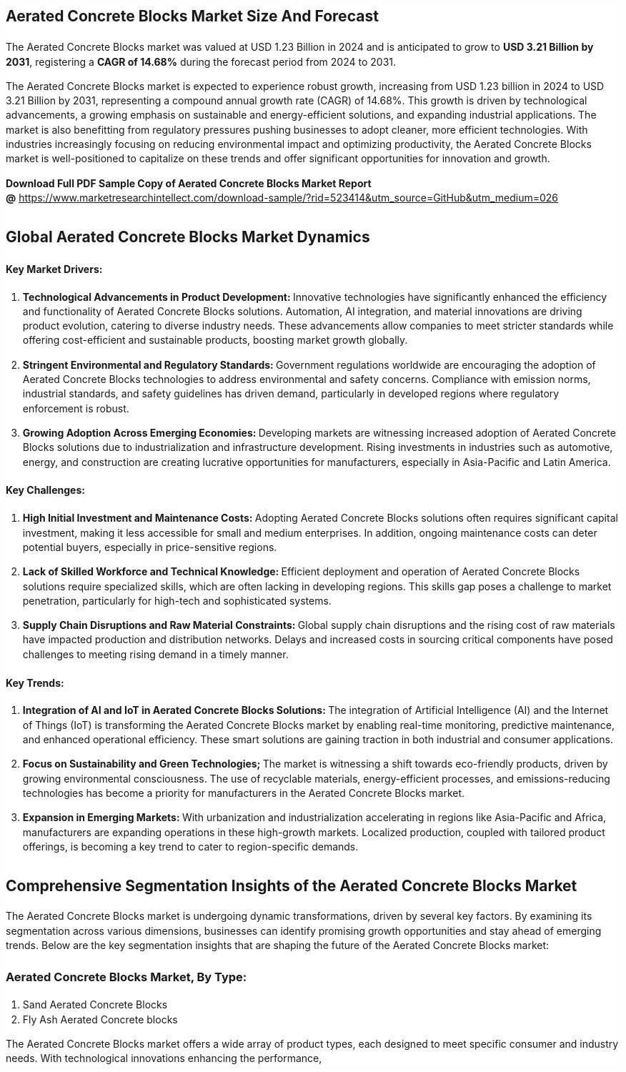 <h2>Aerated Concrete Blocks  Market Size And Forecast</h2><p>The Aerated Concrete Blocks  market was valued at USD 1.23 Billion in 2024 and is anticipated to grow to <strong>USD 3.21 Billion by 2031</strong>, registering a <strong>CAGR of 14.68%</strong> during the forecast period from 2024 to 2031.</p><p>The Aerated Concrete Blocks  market is expected to experience robust growth, increasing from USD 1.23 billion in 2024 to USD 3.21 Billion by 2031, representing a compound annual growth rate (CAGR) of 14.68%. This growth is driven by technological advancements, a growing emphasis on sustainable and energy-efficient solutions, and expanding industrial applications. The market is also benefitting from regulatory pressures pushing businesses to adopt cleaner, more efficient technologies. With industries increasingly focusing on reducing environmental impact and optimizing productivity, the Aerated Concrete Blocks  market is well-positioned to capitalize on these trends and offer significant opportunities for innovation and growth.</p><p><strong>Download Full PDF Sample Copy of Aerated Concrete Blocks  Market Report @</strong>&nbsp;<a href="https://www.marketresearchintellect.com/download-sample/?rid=523414&amp;utm_source=GitHub&amp;utm_medium=026">https://www.marketresearchintellect.com/download-sample/?rid=523414&amp;utm_source=GitHub&amp;utm_medium=026</a></p><h2>Global Aerated Concrete Blocks  Market Dynamics</h2><h4><strong>Key Market Drivers:</strong></h4><ol><li><p><strong>Technological Advancements in Product Development:&nbsp;</strong>Innovative technologies have significantly enhanced the efficiency and functionality of Aerated Concrete Blocks  solutions. Automation, AI integration, and material innovations are driving product evolution, catering to diverse industry needs. These advancements allow companies to meet stricter standards while offering cost-efficient and sustainable products, boosting market growth globally.</p></li><li><p><strong>Stringent Environmental and Regulatory Standards:&nbsp;</strong>Government regulations worldwide are encouraging the adoption of Aerated Concrete Blocks  technologies to address environmental and safety concerns. Compliance with emission norms, industrial standards, and safety guidelines has driven demand, particularly in developed regions where regulatory enforcement is robust.</p></li><li><p><strong>Growing Adoption Across Emerging Economies:&nbsp;</strong>Developing markets are witnessing increased adoption of Aerated Concrete Blocks  solutions due to industrialization and infrastructure development. Rising investments in industries such as automotive, energy, and construction are creating lucrative opportunities for manufacturers, especially in Asia-Pacific and Latin America.</p></li></ol><h4><strong>Key Challenges:</strong></h4><ol><li><p><strong>High Initial Investment and Maintenance Costs:&nbsp;</strong>Adopting Aerated Concrete Blocks  solutions often requires significant capital investment, making it less accessible for small and medium enterprises. In addition, ongoing maintenance costs can deter potential buyers, especially in price-sensitive regions.</p></li><li><p><strong>Lack of Skilled Workforce and Technical Knowledge:&nbsp;</strong>Efficient deployment and operation of Aerated Concrete Blocks  solutions require specialized skills, which are often lacking in developing regions. This skills gap poses a challenge to market penetration, particularly for high-tech and sophisticated systems.</p></li><li><p><strong>Supply Chain Disruptions and Raw Material Constraints:&nbsp;</strong>Global supply chain disruptions and the rising cost of raw materials have impacted production and distribution networks. Delays and increased costs in sourcing critical components have posed challenges to meeting rising demand in a timely manner.</p></li></ol><h4><strong>Key Trends:</strong></h4><ol><li><p><strong>Integration of AI and IoT in Aerated Concrete Blocks  Solutions:&nbsp;</strong>The integration of Artificial Intelligence (AI) and the Internet of Things (IoT) is transforming the Aerated Concrete Blocks  market by enabling real-time monitoring, predictive maintenance, and enhanced operational efficiency. These smart solutions are gaining traction in both industrial and consumer applications.</p></li><li><p><strong>Focus on Sustainability and Green Technologies;&nbsp;</strong>The market is witnessing a shift towards eco-friendly products, driven by growing environmental consciousness. The use of recyclable materials, energy-efficient processes, and emissions-reducing technologies has become a priority for manufacturers in the Aerated Concrete Blocks  market.</p></li><li><p><strong>Expansion in Emerging Markets:&nbsp;</strong>With urbanization and industrialization accelerating in regions like Asia-Pacific and Africa, manufacturers are expanding operations in these high-growth markets. Localized production, coupled with tailored product offerings, is becoming a key trend to cater to region-specific demands.</p></li></ol><div class="article-main__content" data-test-id="publishing-text-block"><h2>Comprehensive Segmentation Insights of the Aerated Concrete Blocks  Market</h2><p>The Aerated Concrete Blocks  market is undergoing dynamic transformations, driven by several key factors. By examining its segmentation across various dimensions, businesses can identify promising growth opportunities and stay ahead of emerging trends. Below are the key segmentation insights that are shaping the future of the Aerated Concrete Blocks  market:</p><h3><strong>Aerated Concrete Blocks  Market, By Type:<br /></strong></h3><ol><li>Sand Aerated Concrete Blocks<li> Fly Ash Aerated Concrete blocks</li></ol><p>The Aerated Concrete Blocks  market offers a wide array of product types, each designed to meet specific consumer and industry needs. With technological innovations enhancing the performance,